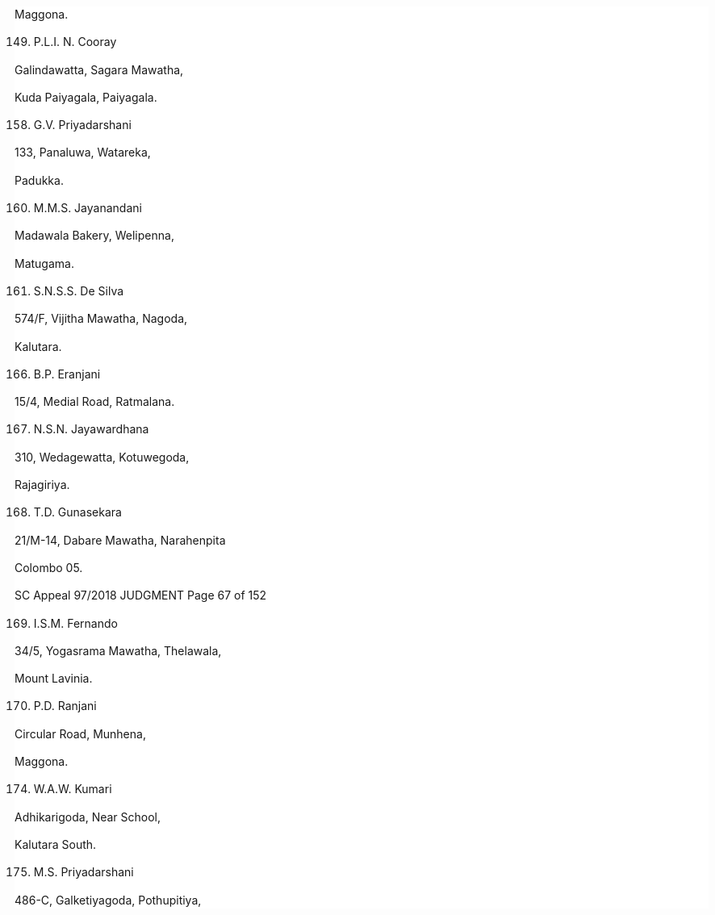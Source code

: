 Maggona.

149. P.L.I. N. Cooray

Galindawatta, Sagara Mawatha,

Kuda Paiyagala, Paiyagala.

158. G.V. Priyadarshani

133, Panaluwa, Watareka,

Padukka.

160. M.M.S. Jayanandani

Madawala Bakery, Welipenna,

Matugama.

161. S.N.S.S. De Silva

574/F, Vijitha Mawatha, Nagoda,

Kalutara.

166. B.P. Eranjani

15/4, Medial Road, Ratmalana.

167. N.S.N. Jayawardhana

310, Wedagewatta, Kotuwegoda,

Rajagiriya.

168. T.D. Gunasekara

21/M-14, Dabare Mawatha, Narahenpita

Colombo 05.

SC Appeal 97/2018 JUDGMENT Page 67 of 152

169. I.S.M. Fernando

34/5, Yogasrama Mawatha, Thelawala,

Mount Lavinia.

170. P.D. Ranjani

Circular Road, Munhena,

Maggona.

174. W.A.W. Kumari

Adhikarigoda, Near School,

Kalutara South.

175. M.S. Priyadarshani

486-C, Galketiyagoda, Pothupitiya,
